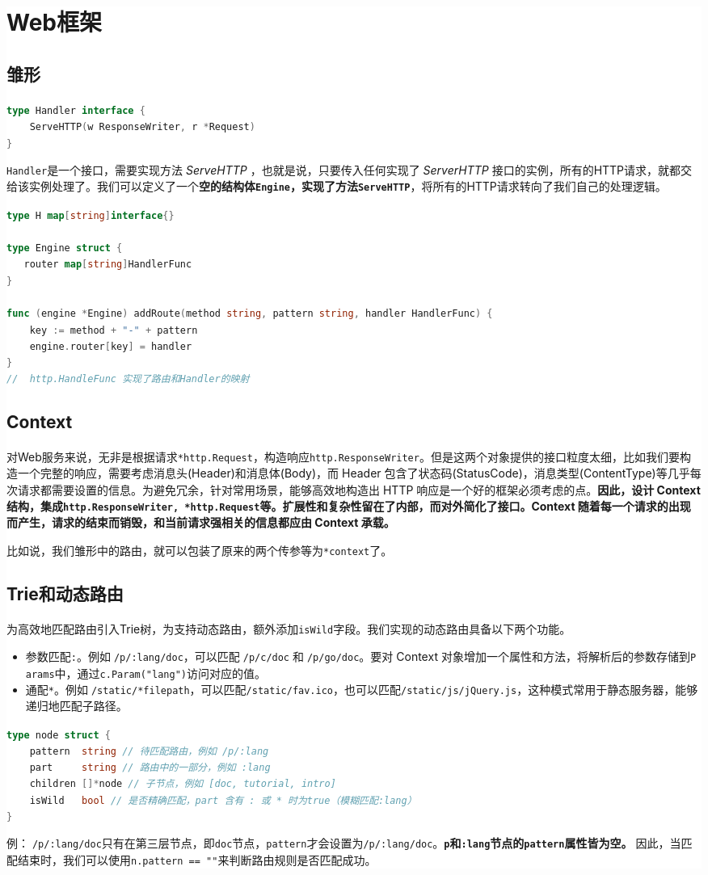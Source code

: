 # Web框架
## 雏形
```go 
type Handler interface {  
    ServeHTTP(w ResponseWriter, r *Request)  
}
```

`Handler`是一个接口，需要实现方法 _ServeHTTP_ ，也就是说，只要传入任何实现了 _ServerHTTP_ 接口的实例，所有的HTTP请求，就都交给该实例处理了。我们可以定义了一个**空的结构体`Engine`，实现了方法`ServeHTTP`**，将所有的HTTP请求转向了我们自己的处理逻辑。

```go
type H map[string]interface{}

type Engine struct {  
   router map[string]HandlerFunc  
}

func (engine *Engine) addRoute(method string, pattern string, handler HandlerFunc) {
	key := method + "-" + pattern
	engine.router[key] = handler
}
//  http.HandleFunc 实现了路由和Handler的映射
```

## Context

对Web服务来说，无非是根据请求`*http.Request`，构造响应`http.ResponseWriter`。但是这两个对象提供的接口粒度太细，比如我们要构造一个完整的响应，需要考虑消息头(Header)和消息体(Body)，而 Header 包含了状态码(StatusCode)，消息类型(ContentType)等几乎每次请求都需要设置的信息。为避免冗余，针对常用场景，能够高效地构造出 HTTP 响应是一个好的框架必须考虑的点。**因此，设计 Context 结构，集成`http.ResponseWriter, *http.Request`等。扩展性和复杂性留在了内部，而对外简化了接口。Context 随着每一个请求的出现而产生，请求的结束而销毁，和当前请求强相关的信息都应由 Context 承载。**

比如说，我们雏形中的路由，就可以包装了原来的两个传参等为`*context`了。

## Trie和动态路由
为高效地匹配路由引入Trie树，为支持动态路由，额外添加`isWild`字段。我们实现的动态路由具备以下两个功能。
-   参数匹配`:`。例如 `/p/:lang/doc`，可以匹配 `/p/c/doc` 和 `/p/go/doc`。要对 Context 对象增加一个属性和方法，将解析后的参数存储到`Params`中，通过`c.Param("lang")`访问对应的值。
-   通配`*`。例如 `/static/*filepath`，可以匹配`/static/fav.ico`，也可以匹配`/static/js/jQuery.js`，这种模式常用于静态服务器，能够递归地匹配子路径。

```go
type node struct {
	pattern  string // 待匹配路由，例如 /p/:lang
	part     string // 路由中的一部分，例如 :lang
	children []*node // 子节点，例如 [doc, tutorial, intro]
	isWild   bool // 是否精确匹配，part 含有 : 或 * 时为true（模糊匹配:lang）
}
```

例：
`/p/:lang/doc`只有在第三层节点，即`doc`节点，`pattern`才会设置为`/p/:lang/doc`。**`p`和`:lang`节点的`pattern`属性皆为空。** 因此，当匹配结束时，我们可以使用`n.pattern == ""`来判断路由规则是否匹配成功。
